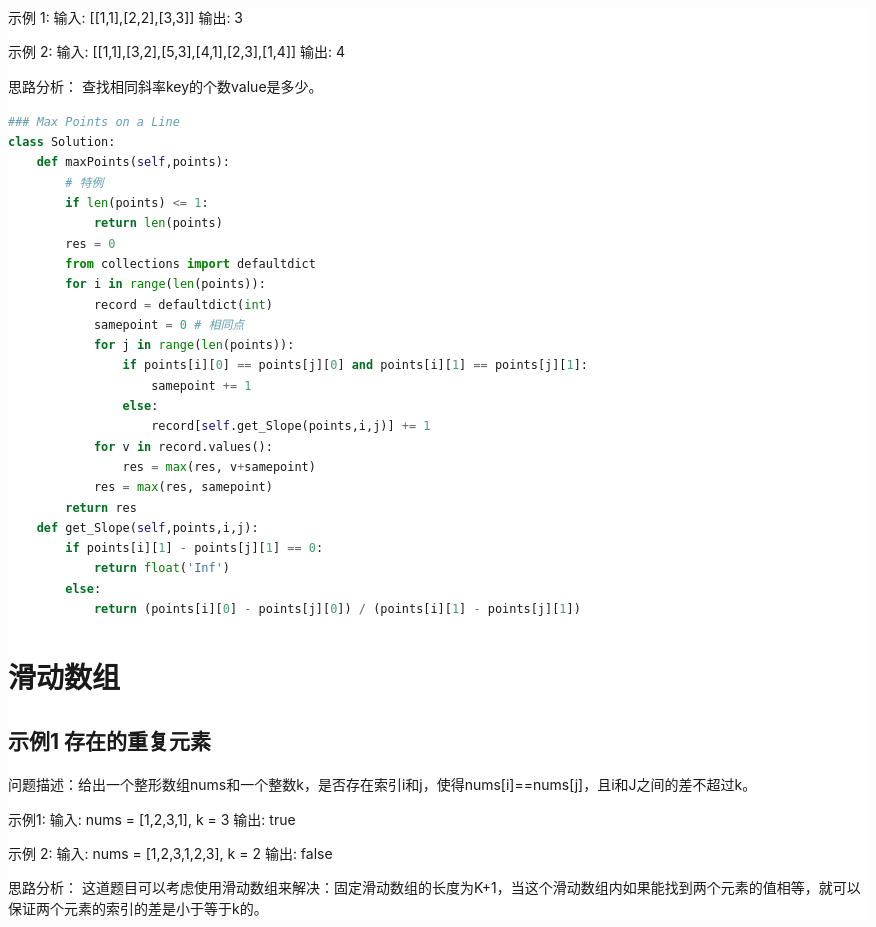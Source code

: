 示例 1:
输入: [[1,1],[2,2],[3,3]]
输出: 3

示例 2:
输入: [[1,1],[3,2],[5,3],[4,1],[2,3],[1,4]]
输出: 4

思路分析：
查找相同斜率key的个数value是多少。

```python
### Max Points on a Line
class Solution:
    def maxPoints(self,points):
        # 特例
        if len(points) <= 1:
            return len(points)
        res = 0
        from collections import defaultdict
        for i in range(len(points)):
            record = defaultdict(int)
            samepoint = 0 # 相同点
            for j in range(len(points)):
                if points[i][0] == points[j][0] and points[i][1] == points[j][1]:
                    samepoint += 1
                else:
                    record[self.get_Slope(points,i,j)] += 1
            for v in record.values():
                res = max(res, v+samepoint)
            res = max(res, samepoint)
        return res
    def get_Slope(self,points,i,j):
        if points[i][1] - points[j][1] == 0:
            return float('Inf')
        else:
            return (points[i][0] - points[j][0]) / (points[i][1] - points[j][1])
```
# 滑动数组
## 示例1 存在的重复元素
问题描述：给出一个整形数组nums和一个整数k，是否存在索引i和j，使得nums[i]==nums[j]，且i和J之间的差不超过k。

示例1:
输入: nums = [1,2,3,1], k = 3
输出: true

示例 2:
输入: nums = [1,2,3,1,2,3], k = 2
输出: false

思路分析：
这道题目可以考虑使用滑动数组来解决：固定滑动数组的长度为K+1，当这个滑动数组内如果能找到两个元素的值相等，就可以保证两个元素的索引的差是小于等于k的。
